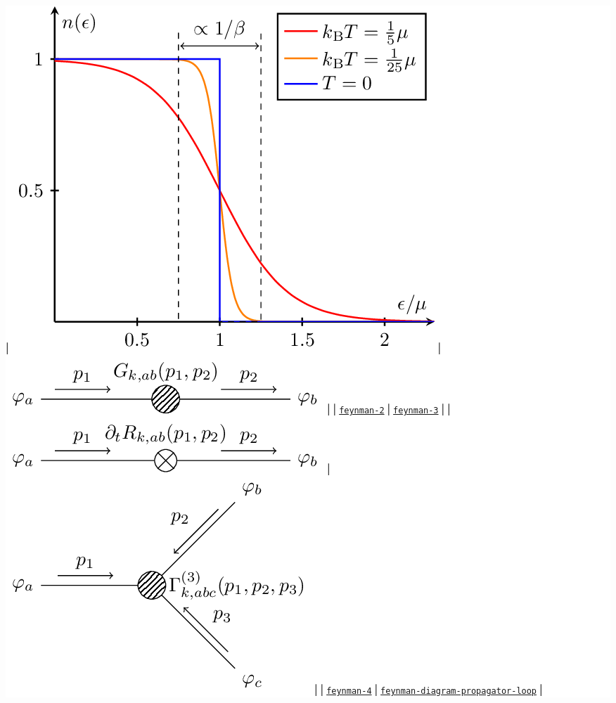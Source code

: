 |                   ![`fermi-dirac-vs-temp.png`](Tikz2/assets/fermi-dirac-vs-temp/fermi-dirac-vs-temp.png)                    |                        ![`feynman-1.png`](Tikz2/assets/feynman-1/feynman-1.png)                        |
|                                [`feynman-2`](Tikz2/assets/feynman-2/feynman-2.tex)                                |                                           [`feynman-3`](Tikz2/assets/feynman-3/feynman-3.tex)                                           |
|                              ![`feynman-2.png`](Tikz2/assets/feynman-2/feynman-2.png)                              |                                              ![`feynman-3.png`](Tikz2/assets/feynman-3/feynman-3.png)                                               |
|                                 [`feynman-4`](Tikz2/assets/feynman-4/feynman-4.tex)                                 |                             [`feynman-diagram-propagator-loop`](Tikz2/assets/feynman-diagram-propagator-loop/feynman-diagram-propagator-loop.tex)                             |